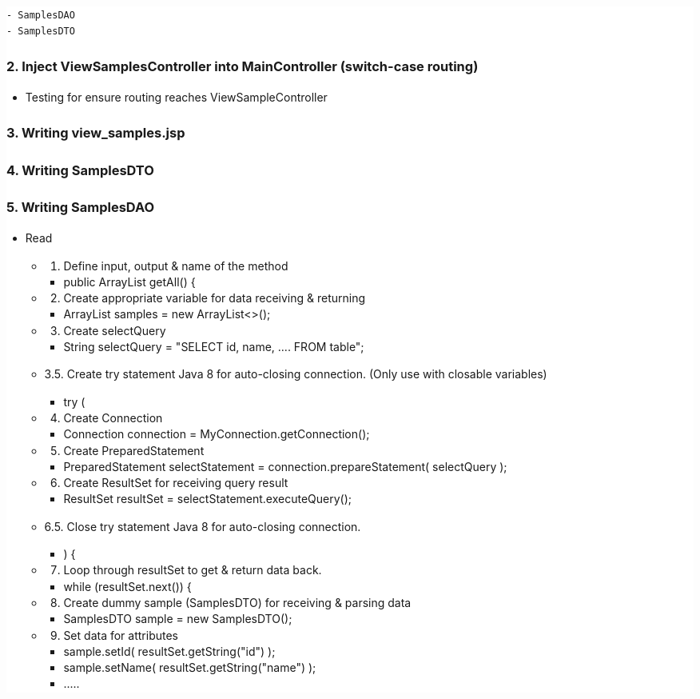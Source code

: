 	- SamplesDAO
	- SamplesDTO

### 2. Inject ViewSamplesController into MainController (switch-case routing)

- Testing for ensure routing reaches ViewSampleController

### 3. Writing view_samples.jsp

### 4. Writing SamplesDTO

### 5. Writing SamplesDAO

- Read

	- 1. Define input, output & name of the method

		- public ArrayList<SamplesDTO> getAll() {

	- 2. Create  appropriate variable for data receiving & returning

		- ArrayList<SamplesDTO> samples = new ArrayList<>();

	- 3. Create selectQuery

		- String selectQuery = "SELECT id, name, .... FROM table";

	- 3.5. Create try statement Java 8 for auto-closing connection. (Only use with closable variables)

		- try (

	- 4. Create Connection

		- Connection connection = MyConnection.getConnection();

	- 5. Create PreparedStatement

		- PreparedStatement selectStatement = 
connection.prepareStatement( selectQuery );

	- 6. Create ResultSet for receiving query result

		- ResultSet resultSet = selectStatement.executeQuery();

	- 6.5. Close try statement Java 8 for auto-closing connection.

		- ) {

	- 7. Loop through resultSet to get & return data back.

		- while (resultSet.next()) { 

	- 8. Create dummy sample (SamplesDTO) for receiving & parsing data

		- SamplesDTO sample = new SamplesDTO();

	- 9. Set data for attributes

		- sample.setId( resultSet.getString("id") );
		- sample.setName( resultSet.getString("name") );
		- .....
